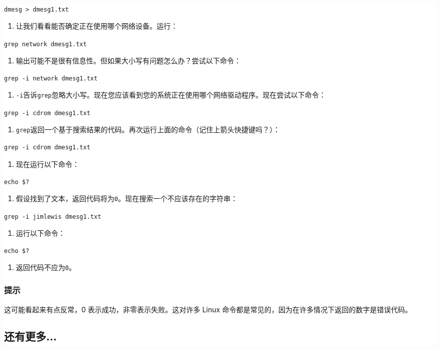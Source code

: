 ```
dmesg > dmesg1.txt

```

1.  让我们看看能否确定正在使用哪个网络设备。运行：

```
grep network dmesg1.txt

```

1.  输出可能不是很有信息性。但如果大小写有问题怎么办？尝试以下命令：

```
grep -i network dmesg1.txt

```

1.  `-i`告诉`grep`忽略大小写。现在您应该看到您的系统正在使用哪个网络驱动程序。现在尝试以下命令：

```
grep -i cdrom dmesg1.txt

```

1.  `grep`返回一个基于搜索结果的代码。再次运行上面的命令（记住上箭头快捷键吗？）：

```
grep -i cdrom dmesg1.txt

```

1.  现在运行以下命令：

```
echo $?

```

1.  假设找到了文本，返回代码将为`0`。现在搜索一个不应该存在的字符串：

```
grep -i jimlewis dmesg1.txt

```

1.  运行以下命令：

```
echo $?

```

1.  返回代码不应为`0`。

### 提示

这可能看起来有点反常，0 表示成功，非零表示失败。这对许多 Linux 命令都是常见的，因为在许多情况下返回的数字是错误代码。

## 还有更多...
